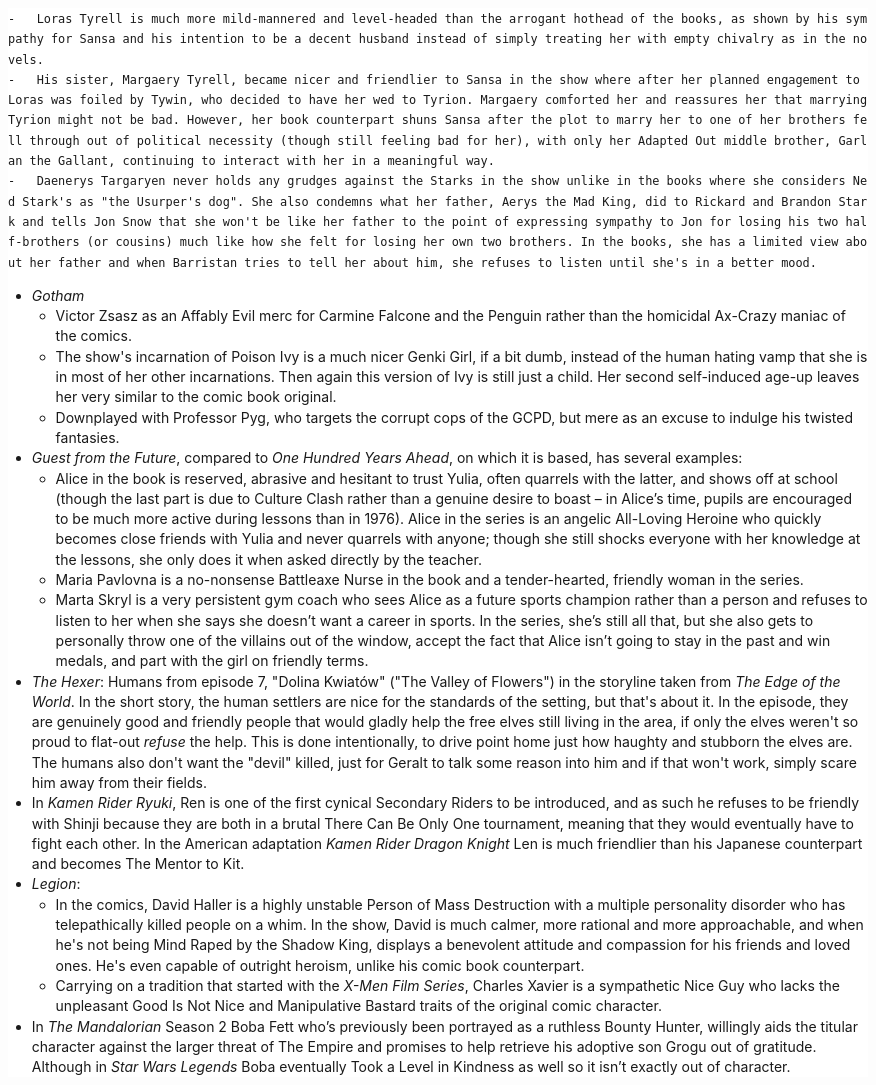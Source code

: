     -   Loras Tyrell is much more mild-mannered and level-headed than the arrogant hothead of the books, as shown by his sympathy for Sansa and his intention to be a decent husband instead of simply treating her with empty chivalry as in the novels.
    -   His sister, Margaery Tyrell, became nicer and friendlier to Sansa in the show where after her planned engagement to Loras was foiled by Tywin, who decided to have her wed to Tyrion. Margaery comforted her and reassures her that marrying Tyrion might not be bad. However, her book counterpart shuns Sansa after the plot to marry her to one of her brothers fell through out of political necessity (though still feeling bad for her), with only her Adapted Out middle brother, Garlan the Gallant, continuing to interact with her in a meaningful way.
    -   Daenerys Targaryen never holds any grudges against the Starks in the show unlike in the books where she considers Ned Stark's as "the Usurper's dog". She also condemns what her father, Aerys the Mad King, did to Rickard and Brandon Stark and tells Jon Snow that she won't be like her father to the point of expressing sympathy to Jon for losing his two half-brothers (or cousins) much like how she felt for losing her own two brothers. In the books, she has a limited view about her father and when Barristan tries to tell her about him, she refuses to listen until she's in a better mood.
-   _Gotham_
    -   Victor Zsasz as an Affably Evil merc for Carmine Falcone and the Penguin rather than the homicidal Ax-Crazy maniac of the comics.
    -   The show's incarnation of Poison Ivy is a much nicer Genki Girl, if a bit dumb, instead of the human hating vamp that she is in most of her other incarnations. Then again this version of Ivy is still just a child. Her second self-induced age-up leaves her very similar to the comic book original.
    -   Downplayed with Professor Pyg, who targets the corrupt cops of the GCPD, but mere as an excuse to indulge his twisted fantasies.
-   _Guest from the Future_, compared to _One Hundred Years Ahead_, on which it is based, has several examples:
    -   Alice in the book is reserved, abrasive and hesitant to trust Yulia, often quarrels with the latter, and shows off at school (though the last part is due to Culture Clash rather than a genuine desire to boast – in Alice’s time, pupils are encouraged to be much more active during lessons than in 1976). Alice in the series is an angelic All-Loving Heroine who quickly becomes close friends with Yulia and never quarrels with anyone; though she still shocks everyone with her knowledge at the lessons, she only does it when asked directly by the teacher.
    -   Maria Pavlovna is a no-nonsense Battleaxe Nurse in the book and a tender-hearted, friendly woman in the series.
    -   Marta Skryl is a very persistent gym coach who sees Alice as a future sports champion rather than a person and refuses to listen to her when she says she doesn’t want a career in sports. In the series, she’s still all that, but she also gets to personally throw one of the villains out of the window, accept the fact that Alice isn’t going to stay in the past and win medals, and part with the girl on friendly terms.
-   _The Hexer_: Humans from episode 7, "Dolina Kwiatów" ("The Valley of Flowers") in the storyline taken from _The Edge of the World_. In the short story, the human settlers are nice for the standards of the setting, but that's about it. In the episode, they are genuinely good and friendly people that would gladly help the free elves still living in the area, if only the elves weren't so proud to flat-out _refuse_ the help. This is done intentionally, to drive point home just how haughty and stubborn the elves are. The humans also don't want the "devil" killed, just for Geralt to talk some reason into him and if that won't work, simply scare him away from their fields.
-   In _Kamen Rider Ryuki_, Ren is one of the first cynical Secondary Riders to be introduced, and as such he refuses to be friendly with Shinji because they are both in a brutal There Can Be Only One tournament, meaning that they would eventually have to fight each other. In the American adaptation _Kamen Rider Dragon Knight_ Len is much friendlier than his Japanese counterpart and becomes The Mentor to Kit.
-   _Legion_:
    -   In the comics, David Haller is a highly unstable Person of Mass Destruction with a multiple personality disorder who has telepathically killed people on a whim. In the show, David is much calmer, more rational and more approachable, and when he's not being Mind Raped by the Shadow King, displays a benevolent attitude and compassion for his friends and loved ones. He's even capable of outright heroism, unlike his comic book counterpart.
    -   Carrying on a tradition that started with the _X-Men Film Series_, Charles Xavier is a sympathetic Nice Guy who lacks the unpleasant Good Is Not Nice and Manipulative Bastard traits of the original comic character.
-   In _The Mandalorian_ Season 2 Boba Fett who’s previously been portrayed as a ruthless Bounty Hunter, willingly aids the titular character against the larger threat of The Empire and promises to help retrieve his adoptive son Grogu out of gratitude. Although in _Star Wars Legends_ Boba eventually Took a Level in Kindness as well so it isn’t exactly out of character.